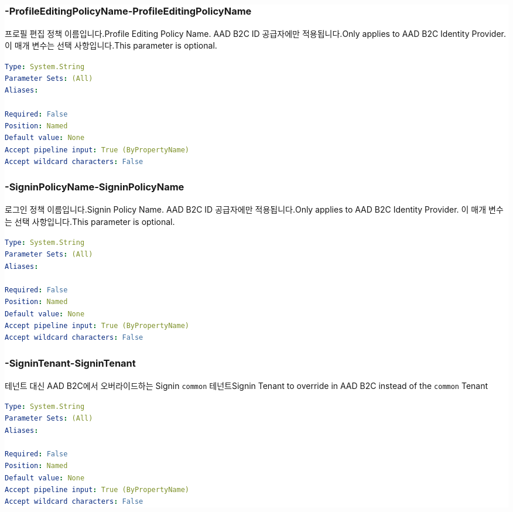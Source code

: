 ### <span data-ttu-id="c7a3f-141">-ProfileEditingPolicyName</span><span class="sxs-lookup"><span data-stu-id="c7a3f-141">-ProfileEditingPolicyName</span></span>
<span data-ttu-id="c7a3f-142">프로필 편집 정책 이름입니다.</span><span class="sxs-lookup"><span data-stu-id="c7a3f-142">Profile Editing Policy Name.</span></span> <span data-ttu-id="c7a3f-143">AAD B2C ID 공급자에만 적용됩니다.</span><span class="sxs-lookup"><span data-stu-id="c7a3f-143">Only applies to AAD B2C Identity Provider.</span></span> <span data-ttu-id="c7a3f-144">이 매개 변수는 선택 사항입니다.</span><span class="sxs-lookup"><span data-stu-id="c7a3f-144">This parameter is optional.</span></span>

```yaml
Type: System.String
Parameter Sets: (All)
Aliases:

Required: False
Position: Named
Default value: None
Accept pipeline input: True (ByPropertyName)
Accept wildcard characters: False
```

### <span data-ttu-id="c7a3f-145">-SigninPolicyName</span><span class="sxs-lookup"><span data-stu-id="c7a3f-145">-SigninPolicyName</span></span>
<span data-ttu-id="c7a3f-146">로그인 정책 이름입니다.</span><span class="sxs-lookup"><span data-stu-id="c7a3f-146">Signin Policy Name.</span></span> <span data-ttu-id="c7a3f-147">AAD B2C ID 공급자에만 적용됩니다.</span><span class="sxs-lookup"><span data-stu-id="c7a3f-147">Only applies to AAD B2C Identity Provider.</span></span> <span data-ttu-id="c7a3f-148">이 매개 변수는 선택 사항입니다.</span><span class="sxs-lookup"><span data-stu-id="c7a3f-148">This parameter is optional.</span></span>

```yaml
Type: System.String
Parameter Sets: (All)
Aliases:

Required: False
Position: Named
Default value: None
Accept pipeline input: True (ByPropertyName)
Accept wildcard characters: False
```

### <span data-ttu-id="c7a3f-149">-SigninTenant</span><span class="sxs-lookup"><span data-stu-id="c7a3f-149">-SigninTenant</span></span>
<span data-ttu-id="c7a3f-150">테넌트 대신 AAD B2C에서 오버라이드하는 Signin `common` 테넌트</span><span class="sxs-lookup"><span data-stu-id="c7a3f-150">Signin Tenant to override in AAD B2C instead of the `common` Tenant</span></span>

```yaml
Type: System.String
Parameter Sets: (All)
Aliases:

Required: False
Position: Named
Default value: None
Accept pipeline input: True (ByPropertyName)
Accept wildcard characters: False
```
